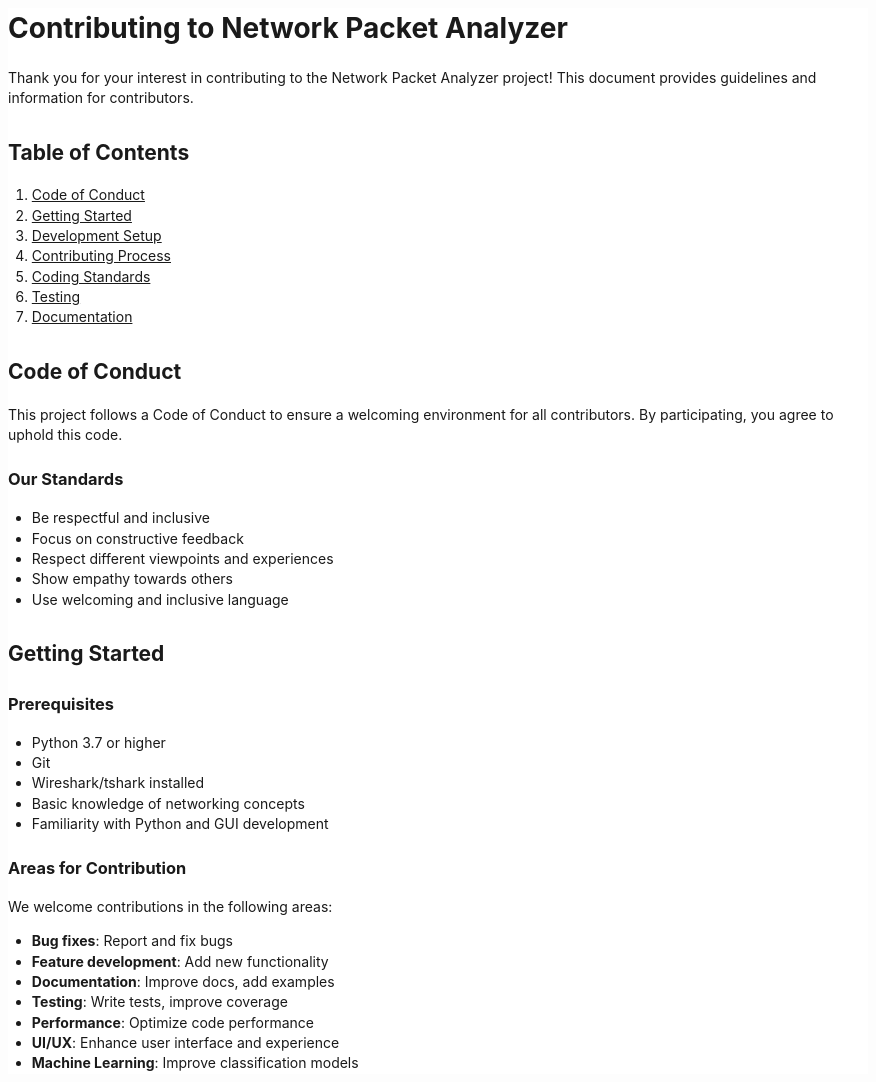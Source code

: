 # Contributing to Network Packet Analyzer

Thank you for your interest in contributing to the Network Packet Analyzer project! This document provides guidelines and information for contributors.

## Table of Contents

1. [Code of Conduct](#code-of-conduct)
2. [Getting Started](#getting-started)
3. [Development Setup](#development-setup)
4. [Contributing Process](#contributing-process)
5. [Coding Standards](#coding-standards)
6. [Testing](#testing)
7. [Documentation](#documentation)

## Code of Conduct

This project follows a Code of Conduct to ensure a welcoming environment for all contributors. By participating, you agree to uphold this code.

### Our Standards

- Be respectful and inclusive
- Focus on constructive feedback
- Respect different viewpoints and experiences
- Show empathy towards others
- Use welcoming and inclusive language

## Getting Started

### Prerequisites

- Python 3.7 or higher
- Git
- Wireshark/tshark installed
- Basic knowledge of networking concepts
- Familiarity with Python and GUI development

### Areas for Contribution

We welcome contributions in the following areas:

- **Bug fixes**: Report and fix bugs
- **Feature development**: Add new functionality
- **Documentation**: Improve docs, add examples
- **Testing**: Write tests, improve coverage
- **Performance**: Optimize code performance
- **UI/UX**: Enhance user interface and experience
- **Machine Learning**: Improve classification models

